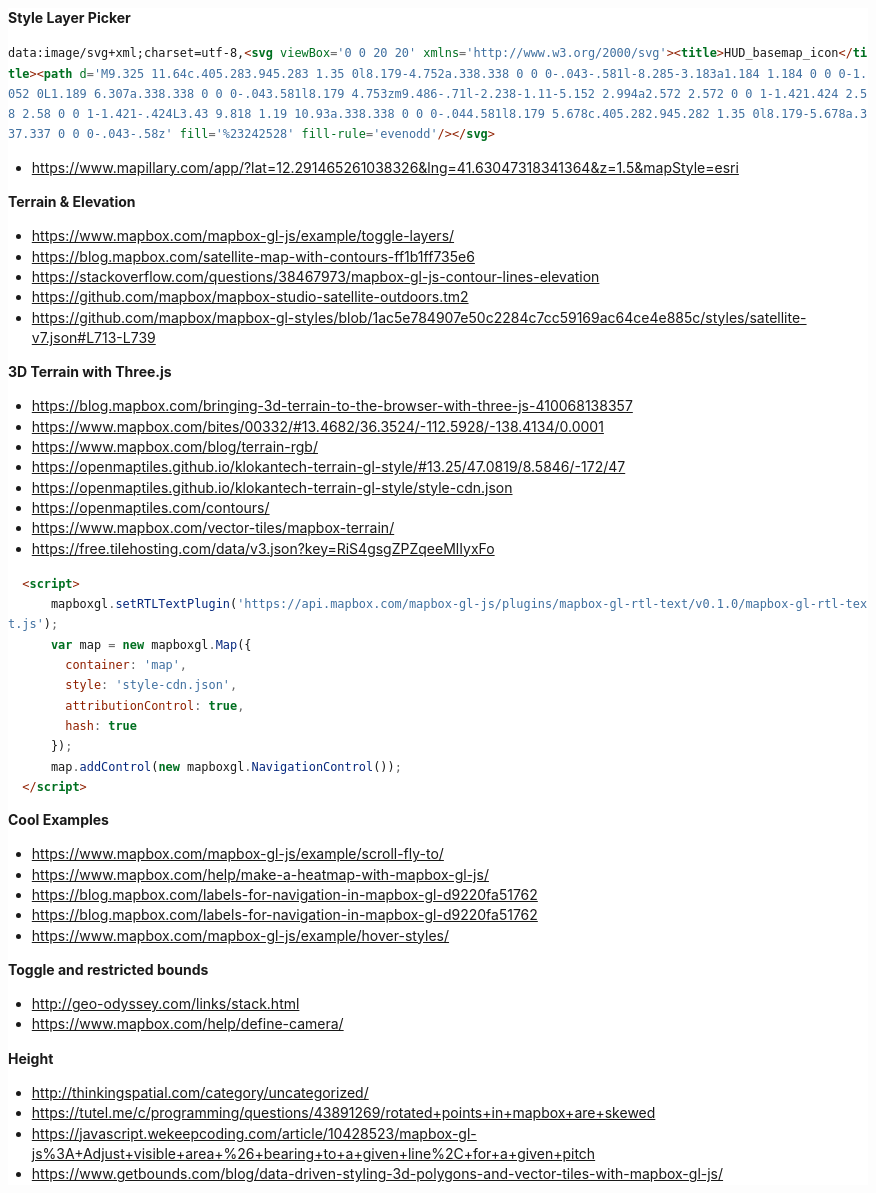 **Style Layer Picker**
```html
data:image/svg+xml;charset=utf-8,<svg viewBox='0 0 20 20' xmlns='http://www.w3.org/2000/svg'><title>HUD_basemap_icon</title><path d='M9.325 11.64c.405.283.945.283 1.35 0l8.179-4.752a.338.338 0 0 0-.043-.581l-8.285-3.183a1.184 1.184 0 0 0-1.052 0L1.189 6.307a.338.338 0 0 0-.043.581l8.179 4.753zm9.486-.71l-2.238-1.11-5.152 2.994a2.572 2.572 0 0 1-1.421.424 2.58 2.58 0 0 1-1.421-.424L3.43 9.818 1.19 10.93a.338.338 0 0 0-.044.581l8.179 5.678c.405.282.945.282 1.35 0l8.179-5.678a.337.337 0 0 0-.043-.58z' fill='%23242528' fill-rule='evenodd'/></svg>
```
* https://www.mapillary.com/app/?lat=12.291465261038326&lng=41.63047318341364&z=1.5&mapStyle=esri

**Terrain & Elevation**
* https://www.mapbox.com/mapbox-gl-js/example/toggle-layers/
* https://blog.mapbox.com/satellite-map-with-contours-ff1b1ff735e6
* https://stackoverflow.com/questions/38467973/mapbox-gl-js-contour-lines-elevation
* https://github.com/mapbox/mapbox-studio-satellite-outdoors.tm2
* https://github.com/mapbox/mapbox-gl-styles/blob/1ac5e784907e50c2284c7cc59169ac64ce4e885c/styles/satellite-v7.json#L713-L739

**3D Terrain with Three.js**
- https://blog.mapbox.com/bringing-3d-terrain-to-the-browser-with-three-js-410068138357
- https://www.mapbox.com/bites/00332/#13.4682/36.3524/-112.5928/-138.4134/0.0001
- https://www.mapbox.com/blog/terrain-rgb/
- https://openmaptiles.github.io/klokantech-terrain-gl-style/#13.25/47.0819/8.5846/-172/47
- https://openmaptiles.github.io/klokantech-terrain-gl-style/style-cdn.json
- https://openmaptiles.com/contours/
- https://www.mapbox.com/vector-tiles/mapbox-terrain/
- https://free.tilehosting.com/data/v3.json?key=RiS4gsgZPZqeeMlIyxFo
```html
  <script>
      mapboxgl.setRTLTextPlugin('https://api.mapbox.com/mapbox-gl-js/plugins/mapbox-gl-rtl-text/v0.1.0/mapbox-gl-rtl-text.js');
      var map = new mapboxgl.Map({
        container: 'map',
        style: 'style-cdn.json',
        attributionControl: true,
        hash: true
      });
      map.addControl(new mapboxgl.NavigationControl());
  </script>
```

**Cool Examples**
* https://www.mapbox.com/mapbox-gl-js/example/scroll-fly-to/
* https://www.mapbox.com/help/make-a-heatmap-with-mapbox-gl-js/
* https://blog.mapbox.com/labels-for-navigation-in-mapbox-gl-d9220fa51762
* https://blog.mapbox.com/labels-for-navigation-in-mapbox-gl-d9220fa51762
* https://www.mapbox.com/mapbox-gl-js/example/hover-styles/

**Toggle and restricted bounds**
* http://geo-odyssey.com/links/stack.html
* https://www.mapbox.com/help/define-camera/

**Height**
* http://thinkingspatial.com/category/uncategorized/
* https://tutel.me/c/programming/questions/43891269/rotated+points+in+mapbox+are+skewed
* https://javascript.wekeepcoding.com/article/10428523/mapbox-gl-js%3A+Adjust+visible+area+%26+bearing+to+a+given+line%2C+for+a+given+pitch
* https://www.getbounds.com/blog/data-driven-styling-3d-polygons-and-vector-tiles-with-mapbox-gl-js/
